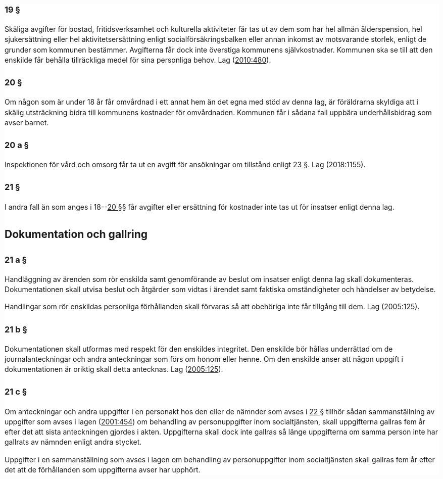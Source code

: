 ### 19 §

Skäliga avgifter för bostad, fritidsverksamhet och kulturella aktiviteter får tas ut av dem som har hel allmän ålderspension, hel sjukersättning eller hel aktivitetsersättning enligt socialförsäkringsbalken eller annan inkomst av motsvarande storlek, enligt de grunder som kommunen bestämmer. Avgifterna får dock inte överstiga kommunens självkostnader. Kommunen ska se till att den enskilde får behålla tillräckliga medel för sina personliga behov. Lag ([2010:480](https://selex.se/eli/sfs/2010/480)).

### 20 §

Om någon som är under 18 år får omvårdnad i ett annat hem än det egna med stöd av denna lag, är föräldrarna skyldiga att i skälig utsträckning bidra till kommunens kostnader för omvårdnaden. Kommunen får i sådana fall uppbära underhållsbidrag som avser barnet.

### 20 a §

Inspektionen för vård och omsorg får ta ut en avgift för ansökningar om tillstånd enligt [23 §](#23). Lag ([2018:1155](https://selex.se/eli/sfs/2018/1155)).

### 21 §

I andra fall än som anges i 18--[20 §](#20)§ får avgifter eller ersättning för kostnader inte tas ut för insatser enligt denna lag.

## Dokumentation och gallring

### 21 a §

Handläggning av ärenden som rör enskilda samt genomförande av beslut om insatser enligt denna lag skall dokumenteras. Dokumentationen skall utvisa beslut och åtgärder som vidtas i ärendet samt faktiska omständigheter och händelser av betydelse.

Handlingar som rör enskildas personliga förhållanden skall förvaras så att obehöriga inte får tillgång till dem. Lag ([2005:125](https://selex.se/eli/sfs/2005/125)).

### 21 b §

Dokumentationen skall utformas med respekt för den enskildes integritet. Den enskilde bör hållas underrättad om de journalanteckningar och andra anteckningar som förs om honom eller henne. Om den enskilde anser att någon uppgift i dokumentationen är oriktig skall detta antecknas. Lag ([2005:125](https://selex.se/eli/sfs/2005/125)).

### 21 c §

Om anteckningar och andra uppgifter i en personakt hos den eller de nämnder som avses i [22 §](#22) tillhör sådan sammanställning av uppgifter som avses i lagen ([2001:454](https://selex.se/eli/sfs/2001/454)) om behandling av personuppgifter inom socialtjänsten, skall uppgifterna gallras fem år efter det att sista anteckningen gjordes i akten. Uppgifterna skall dock inte gallras så länge uppgifterna om samma person inte har gallrats av nämnden enligt andra stycket.

Uppgifter i en sammanställning som avses i lagen om behandling av personuppgifter inom socialtjänsten skall gallras fem år efter det att de förhållanden som uppgifterna avser har upphört.
